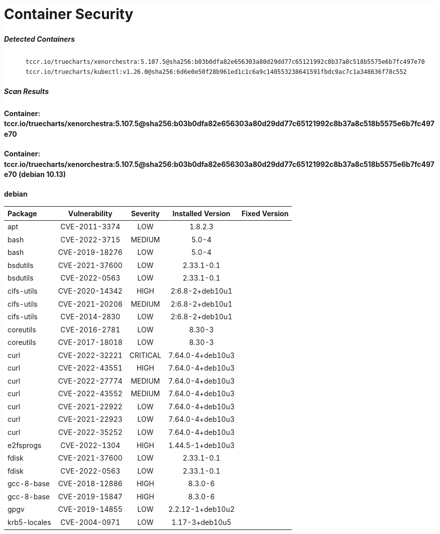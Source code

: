 # Container Security

##### Detected Containers

          tccr.io/truecharts/xenorchestra:5.107.5@sha256:b03b0dfa82e656303a80d29dd77c65121992c8b37a8c518b5575e6b7fc497e70
          tccr.io/truecharts/kubectl:v1.26.0@sha256:6d6e0e50f28b961ed1c1c6a9c140553238641591fbdc9ac7c1a348636f78c552

##### Scan Results

**Container: tccr.io/truecharts/xenorchestra:5.107.5@sha256:b03b0dfa82e656303a80d29dd77c65121992c8b37a8c518b5575e6b7fc497e70**

#### Container: tccr.io/truecharts/xenorchestra:5.107.5@sha256:b03b0dfa82e656303a80d29dd77c65121992c8b37a8c518b5575e6b7fc497e70 (debian 10.13)
    

**debian**

      
| Package         |    Vulnerability   |   Severity  |  Installed Version | Fixed Version |
|:----------------|:------------------:|:-----------:|:------------------:|:-------------:|
| apt         |    CVE-2011-3374   |   LOW  |  1.8.2.3 |  |
| bash         |    CVE-2022-3715   |   MEDIUM  |  5.0-4 |  |
| bash         |    CVE-2019-18276   |   LOW  |  5.0-4 |  |
| bsdutils         |    CVE-2021-37600   |   LOW  |  2.33.1-0.1 |  |
| bsdutils         |    CVE-2022-0563   |   LOW  |  2.33.1-0.1 |  |
| cifs-utils         |    CVE-2020-14342   |   HIGH  |  2:6.8-2+deb10u1 |  |
| cifs-utils         |    CVE-2021-20208   |   MEDIUM  |  2:6.8-2+deb10u1 |  |
| cifs-utils         |    CVE-2014-2830   |   LOW  |  2:6.8-2+deb10u1 |  |
| coreutils         |    CVE-2016-2781   |   LOW  |  8.30-3 |  |
| coreutils         |    CVE-2017-18018   |   LOW  |  8.30-3 |  |
| curl         |    CVE-2022-32221   |   CRITICAL  |  7.64.0-4+deb10u3 |  |
| curl         |    CVE-2022-43551   |   HIGH  |  7.64.0-4+deb10u3 |  |
| curl         |    CVE-2022-27774   |   MEDIUM  |  7.64.0-4+deb10u3 |  |
| curl         |    CVE-2022-43552   |   MEDIUM  |  7.64.0-4+deb10u3 |  |
| curl         |    CVE-2021-22922   |   LOW  |  7.64.0-4+deb10u3 |  |
| curl         |    CVE-2021-22923   |   LOW  |  7.64.0-4+deb10u3 |  |
| curl         |    CVE-2022-35252   |   LOW  |  7.64.0-4+deb10u3 |  |
| e2fsprogs         |    CVE-2022-1304   |   HIGH  |  1.44.5-1+deb10u3 |  |
| fdisk         |    CVE-2021-37600   |   LOW  |  2.33.1-0.1 |  |
| fdisk         |    CVE-2022-0563   |   LOW  |  2.33.1-0.1 |  |
| gcc-8-base         |    CVE-2018-12886   |   HIGH  |  8.3.0-6 |  |
| gcc-8-base         |    CVE-2019-15847   |   HIGH  |  8.3.0-6 |  |
| gpgv         |    CVE-2019-14855   |   LOW  |  2.2.12-1+deb10u2 |  |
| krb5-locales         |    CVE-2004-0971   |   LOW  |  1.17-3+deb10u5 |  |
